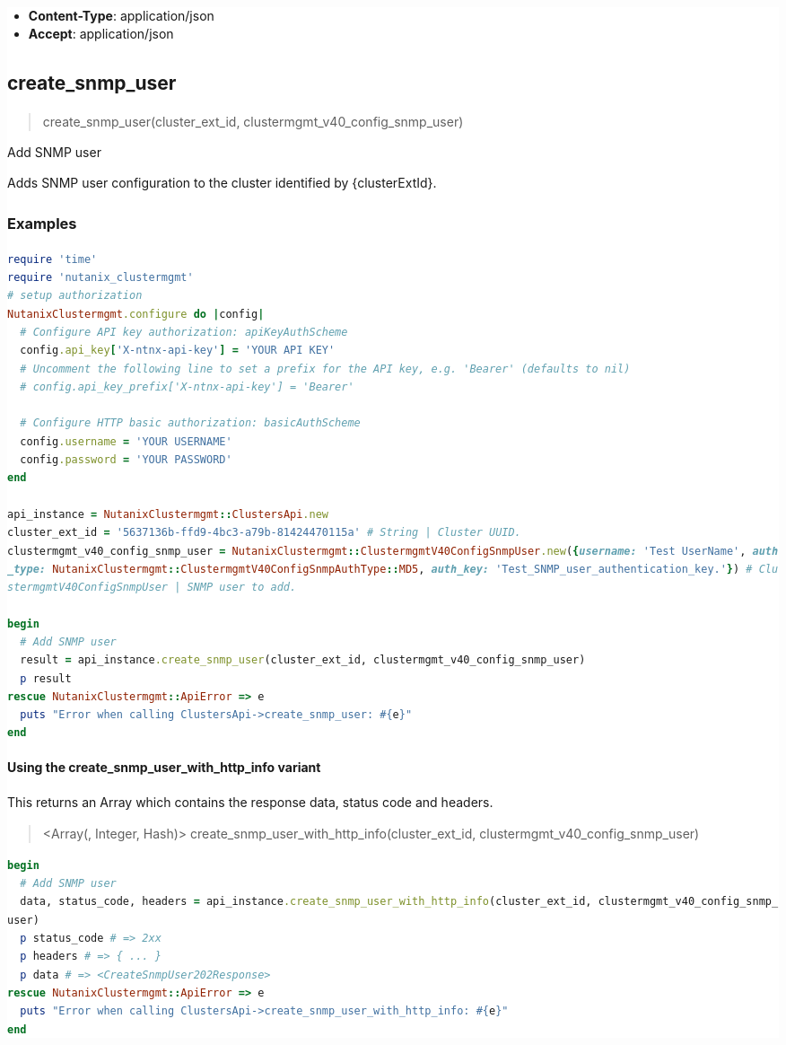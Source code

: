 - **Content-Type**: application/json
- **Accept**: application/json


## create_snmp_user

> <CreateSnmpUser202Response> create_snmp_user(cluster_ext_id, clustermgmt_v40_config_snmp_user)

Add SNMP user

Adds SNMP user configuration to the cluster identified by {clusterExtId}.

### Examples

```ruby
require 'time'
require 'nutanix_clustermgmt'
# setup authorization
NutanixClustermgmt.configure do |config|
  # Configure API key authorization: apiKeyAuthScheme
  config.api_key['X-ntnx-api-key'] = 'YOUR API KEY'
  # Uncomment the following line to set a prefix for the API key, e.g. 'Bearer' (defaults to nil)
  # config.api_key_prefix['X-ntnx-api-key'] = 'Bearer'

  # Configure HTTP basic authorization: basicAuthScheme
  config.username = 'YOUR USERNAME'
  config.password = 'YOUR PASSWORD'
end

api_instance = NutanixClustermgmt::ClustersApi.new
cluster_ext_id = '5637136b-ffd9-4bc3-a79b-81424470115a' # String | Cluster UUID.
clustermgmt_v40_config_snmp_user = NutanixClustermgmt::ClustermgmtV40ConfigSnmpUser.new({username: 'Test UserName', auth_type: NutanixClustermgmt::ClustermgmtV40ConfigSnmpAuthType::MD5, auth_key: 'Test_SNMP_user_authentication_key.'}) # ClustermgmtV40ConfigSnmpUser | SNMP user to add.

begin
  # Add SNMP user
  result = api_instance.create_snmp_user(cluster_ext_id, clustermgmt_v40_config_snmp_user)
  p result
rescue NutanixClustermgmt::ApiError => e
  puts "Error when calling ClustersApi->create_snmp_user: #{e}"
end
```

#### Using the create_snmp_user_with_http_info variant

This returns an Array which contains the response data, status code and headers.

> <Array(<CreateSnmpUser202Response>, Integer, Hash)> create_snmp_user_with_http_info(cluster_ext_id, clustermgmt_v40_config_snmp_user)

```ruby
begin
  # Add SNMP user
  data, status_code, headers = api_instance.create_snmp_user_with_http_info(cluster_ext_id, clustermgmt_v40_config_snmp_user)
  p status_code # => 2xx
  p headers # => { ... }
  p data # => <CreateSnmpUser202Response>
rescue NutanixClustermgmt::ApiError => e
  puts "Error when calling ClustersApi->create_snmp_user_with_http_info: #{e}"
end
```
